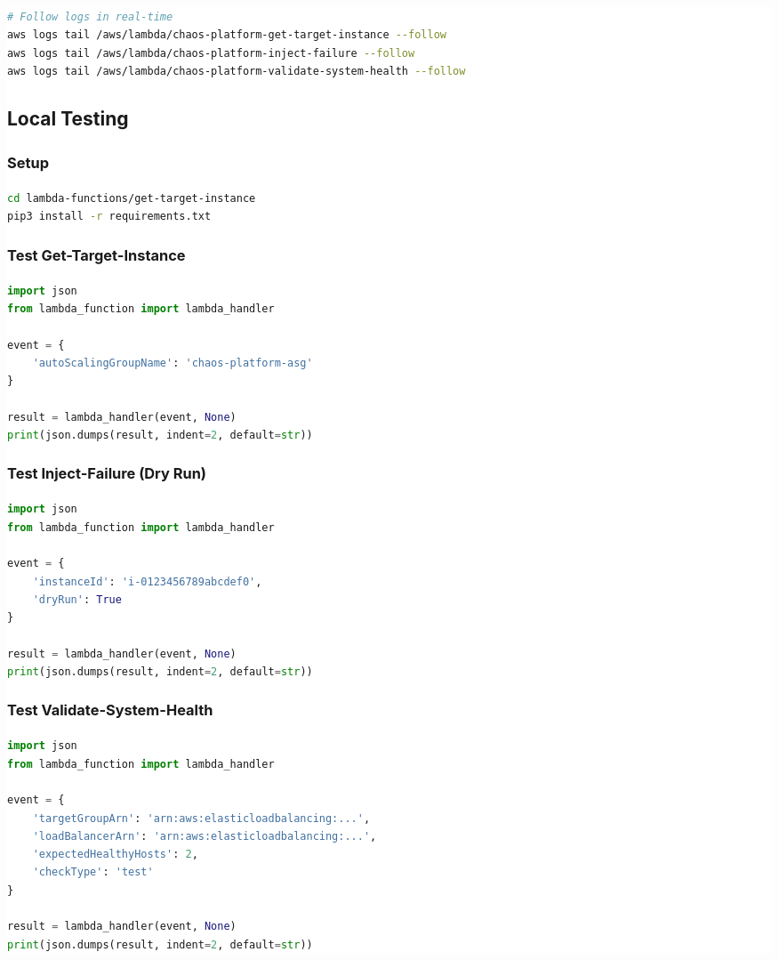 ```bash
# Follow logs in real-time
aws logs tail /aws/lambda/chaos-platform-get-target-instance --follow
aws logs tail /aws/lambda/chaos-platform-inject-failure --follow
aws logs tail /aws/lambda/chaos-platform-validate-system-health --follow
```

## Local Testing

### Setup

```bash
cd lambda-functions/get-target-instance
pip3 install -r requirements.txt
```

### Test Get-Target-Instance

```python
import json
from lambda_function import lambda_handler

event = {
    'autoScalingGroupName': 'chaos-platform-asg'
}

result = lambda_handler(event, None)
print(json.dumps(result, indent=2, default=str))
```

### Test Inject-Failure (Dry Run)

```python
import json
from lambda_function import lambda_handler

event = {
    'instanceId': 'i-0123456789abcdef0',
    'dryRun': True
}

result = lambda_handler(event, None)
print(json.dumps(result, indent=2, default=str))
```

### Test Validate-System-Health

```python
import json
from lambda_function import lambda_handler

event = {
    'targetGroupArn': 'arn:aws:elasticloadbalancing:...',
    'loadBalancerArn': 'arn:aws:elasticloadbalancing:...',
    'expectedHealthyHosts': 2,
    'checkType': 'test'
}

result = lambda_handler(event, None)
print(json.dumps(result, indent=2, default=str))
```
